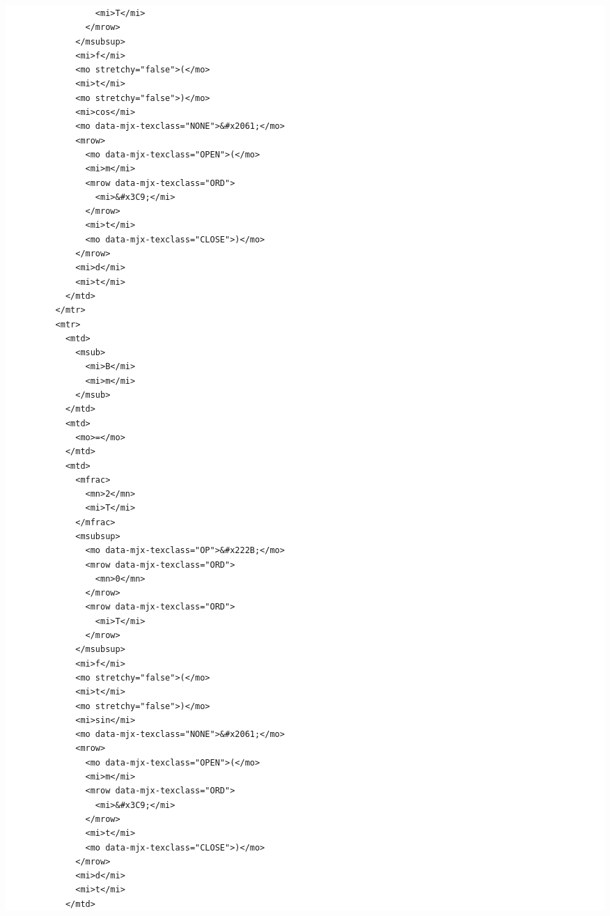                       <mi>T</mi>
                    </mrow>
                  </msubsup>
                  <mi>f</mi>
                  <mo stretchy="false">(</mo>
                  <mi>t</mi>
                  <mo stretchy="false">)</mo>
                  <mi>cos</mi>
                  <mo data-mjx-texclass="NONE">&#x2061;</mo>
                  <mrow>
                    <mo data-mjx-texclass="OPEN">(</mo>
                    <mi>m</mi>
                    <mrow data-mjx-texclass="ORD">
                      <mi>&#x3C9;</mi>
                    </mrow>
                    <mi>t</mi>
                    <mo data-mjx-texclass="CLOSE">)</mo>
                  </mrow>
                  <mi>d</mi>
                  <mi>t</mi>
                </mtd>
              </mtr>
              <mtr>
                <mtd>
                  <msub>
                    <mi>B</mi>
                    <mi>m</mi>
                  </msub>
                </mtd>
                <mtd>
                  <mo>=</mo>
                </mtd>
                <mtd>
                  <mfrac>
                    <mn>2</mn>
                    <mi>T</mi>
                  </mfrac>
                  <msubsup>
                    <mo data-mjx-texclass="OP">&#x222B;</mo>
                    <mrow data-mjx-texclass="ORD">
                      <mn>0</mn>
                    </mrow>
                    <mrow data-mjx-texclass="ORD">
                      <mi>T</mi>
                    </mrow>
                  </msubsup>
                  <mi>f</mi>
                  <mo stretchy="false">(</mo>
                  <mi>t</mi>
                  <mo stretchy="false">)</mo>
                  <mi>sin</mi>
                  <mo data-mjx-texclass="NONE">&#x2061;</mo>
                  <mrow>
                    <mo data-mjx-texclass="OPEN">(</mo>
                    <mi>m</mi>
                    <mrow data-mjx-texclass="ORD">
                      <mi>&#x3C9;</mi>
                    </mrow>
                    <mi>t</mi>
                    <mo data-mjx-texclass="CLOSE">)</mo>
                  </mrow>
                  <mi>d</mi>
                  <mi>t</mi>
                </mtd>